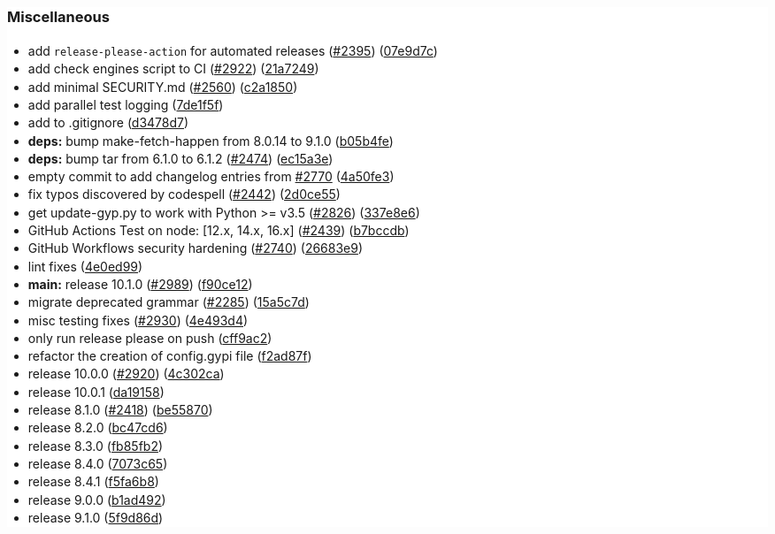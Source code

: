 
### Miscellaneous

* add `release-please-action` for automated releases ([#2395](https://github.com/toyobayashi/node-gyp/issues/2395)) ([07e9d7c](https://github.com/toyobayashi/node-gyp/commit/07e9d7c7ee80ba119ea760c635f72fd8e7efe198))
* add check engines script to CI ([#2922](https://github.com/toyobayashi/node-gyp/issues/2922)) ([21a7249](https://github.com/toyobayashi/node-gyp/commit/21a7249b40d8f95e7721e450fd18764adb1648a7))
* add minimal SECURITY.md ([#2560](https://github.com/toyobayashi/node-gyp/issues/2560)) ([c2a1850](https://github.com/toyobayashi/node-gyp/commit/c2a185056e2e589b520fbc0bcc59c2935cd07ede))
* add parallel test logging ([7de1f5f](https://github.com/toyobayashi/node-gyp/commit/7de1f5f32d550d26d48fe4f76aed5866744edcba))
* add to .gitignore ([d3478d7](https://github.com/toyobayashi/node-gyp/commit/d3478d7b0b137694483af805e3b60ff4691f0c28))
* **deps:** bump make-fetch-happen from 8.0.14 to 9.1.0 ([b05b4fe](https://github.com/toyobayashi/node-gyp/commit/b05b4fe9891f718f40edf547e9b50e982826d48a))
* **deps:** bump tar from 6.1.0 to 6.1.2 ([#2474](https://github.com/toyobayashi/node-gyp/issues/2474)) ([ec15a3e](https://github.com/toyobayashi/node-gyp/commit/ec15a3e5012004172713c11eebcc9d852d32d380))
* empty commit to add changelog entries from [#2770](https://github.com/toyobayashi/node-gyp/issues/2770) ([4a50fe3](https://github.com/toyobayashi/node-gyp/commit/4a50fe31574217c4b2a798fc72b19947a64ceea1))
* fix typos discovered by codespell ([#2442](https://github.com/toyobayashi/node-gyp/issues/2442)) ([2d0ce55](https://github.com/toyobayashi/node-gyp/commit/2d0ce5595e232a3fc7c562cdf39efb77e2312cc1))
* get update-gyp.py to work with Python &gt;= v3.5 ([#2826](https://github.com/toyobayashi/node-gyp/issues/2826)) ([337e8e6](https://github.com/toyobayashi/node-gyp/commit/337e8e68209bd2481cbb11dacce61234dc5c9419))
* GitHub Actions Test on node: [12.x, 14.x, 16.x] ([#2439](https://github.com/toyobayashi/node-gyp/issues/2439)) ([b7bccdb](https://github.com/toyobayashi/node-gyp/commit/b7bccdb527d93b0bb0ce99713f083ce2985fe85c))
* GitHub Workflows security hardening ([#2740](https://github.com/toyobayashi/node-gyp/issues/2740)) ([26683e9](https://github.com/toyobayashi/node-gyp/commit/26683e993df038fb94d89f2276f3535e4522d79a))
* lint fixes ([4e0ed99](https://github.com/toyobayashi/node-gyp/commit/4e0ed992566f43abc6e988af091ad07fde04acbf))
* **main:** release 10.1.0 ([#2989](https://github.com/toyobayashi/node-gyp/issues/2989)) ([f90ce12](https://github.com/toyobayashi/node-gyp/commit/f90ce122fe564be68368d0c0dec5dacd9e770233))
* migrate deprecated grammar ([#2285](https://github.com/toyobayashi/node-gyp/issues/2285)) ([15a5c7d](https://github.com/toyobayashi/node-gyp/commit/15a5c7d45b02c53d17501a30def244222e26b7af))
* misc testing fixes ([#2930](https://github.com/toyobayashi/node-gyp/issues/2930)) ([4e493d4](https://github.com/toyobayashi/node-gyp/commit/4e493d4fb262d12ac52c84979071ccc79e666a1a))
* only run release please on push ([cff9ac2](https://github.com/toyobayashi/node-gyp/commit/cff9ac2c3083769a383e00bc60b91562f03116e3))
* refactor the creation of config.gypi file ([f2ad87f](https://github.com/toyobayashi/node-gyp/commit/f2ad87ff65f98ad66daa7225ad59d99b759a2b07))
* release 10.0.0 ([#2920](https://github.com/toyobayashi/node-gyp/issues/2920)) ([4c302ca](https://github.com/toyobayashi/node-gyp/commit/4c302cad0eba96f3dfc2bb3d8908c3b1ad48bf43))
* release 10.0.1 ([da19158](https://github.com/toyobayashi/node-gyp/commit/da19158e7a02c574d4f6d3d367ee264cb08d47ec))
* release 8.1.0 ([#2418](https://github.com/toyobayashi/node-gyp/issues/2418)) ([be55870](https://github.com/toyobayashi/node-gyp/commit/be55870bb3c11467fecbbbf5203d147111d046a7))
* release 8.2.0 ([bc47cd6](https://github.com/toyobayashi/node-gyp/commit/bc47cd60b986eaa55a23050d8f72d1cc117bdba0))
* release 8.3.0 ([fb85fb2](https://github.com/toyobayashi/node-gyp/commit/fb85fb21c4bcba806cca852f6f076108aaf7ef4d))
* release 8.4.0 ([7073c65](https://github.com/toyobayashi/node-gyp/commit/7073c65f61d2b5b3a4aff3370be430849b9bd0b3))
* release 8.4.1 ([f5fa6b8](https://github.com/toyobayashi/node-gyp/commit/f5fa6b86fd2847ca8c1996102f43d44f98780c4a))
* release 9.0.0 ([b1ad492](https://github.com/toyobayashi/node-gyp/commit/b1ad49229272492cf9e030083d3cb4ea81afabb1))
* release 9.1.0 ([5f9d86d](https://github.com/toyobayashi/node-gyp/commit/5f9d86d731af5f2efe1cdadc5461932e182dd9af))